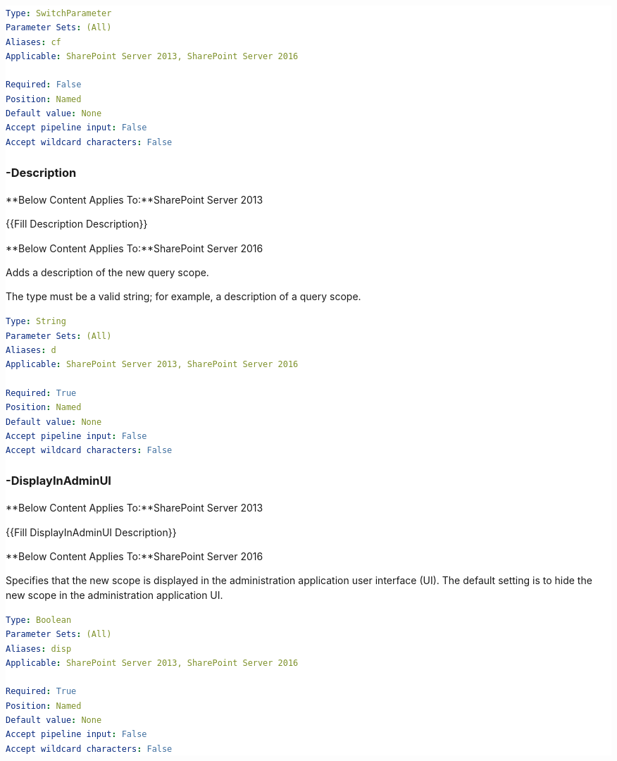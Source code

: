 

```yaml
Type: SwitchParameter
Parameter Sets: (All)
Aliases: cf
Applicable: SharePoint Server 2013, SharePoint Server 2016

Required: False
Position: Named
Default value: None
Accept pipeline input: False
Accept wildcard characters: False
```

### -Description
**Below Content Applies To:**SharePoint Server 2013

{{Fill Description Description}}



**Below Content Applies To:**SharePoint Server 2016

Adds a description of the new query scope.

The type must be a valid string; for example, a description of a query scope.



```yaml
Type: String
Parameter Sets: (All)
Aliases: d
Applicable: SharePoint Server 2013, SharePoint Server 2016

Required: True
Position: Named
Default value: None
Accept pipeline input: False
Accept wildcard characters: False
```

### -DisplayInAdminUI
**Below Content Applies To:**SharePoint Server 2013

{{Fill DisplayInAdminUI Description}}



**Below Content Applies To:**SharePoint Server 2016

Specifies that the new scope is displayed in the administration application user interface (UI).
The default setting is to hide the new scope in the administration application UI.



```yaml
Type: Boolean
Parameter Sets: (All)
Aliases: disp
Applicable: SharePoint Server 2013, SharePoint Server 2016

Required: True
Position: Named
Default value: None
Accept pipeline input: False
Accept wildcard characters: False
```
